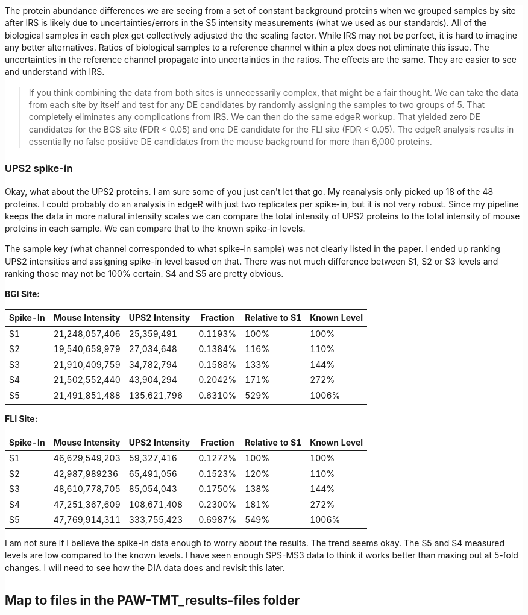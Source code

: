 The protein abundance differences we are seeing from a set of constant background proteins when we grouped samples by site after IRS is likely due to uncertainties/errors in the S5 intensity measurements (what we used as our standards). All of the biological samples in each plex get collectively adjusted the the scaling factor. While IRS may not be perfect, it is hard to imagine any better alternatives. Ratios of biological samples to a reference channel within a plex does not eliminate this issue. The uncertainties in the reference channel propagate into uncertainties in the ratios. The effects are the same. They are easier to see and understand with IRS.

> If you think combining the data from both sites is unnecessarily complex, that might be a fair thought. We can take the data from each site by itself and test for any DE candidates by randomly assigning the samples to two groups of 5. That completely eliminates any complications from IRS. We can then do the same edgeR workup. That yielded zero DE candidates for the BGS site (FDR < 0.05) and one DE candidate for the FLI site (FDR < 0.05). The edgeR analysis results in essentially no false positive DE candidates from the mouse background for more than 6,000 proteins.

### UPS2 spike-in

Okay, what about the UPS2 proteins. I am sure some of you just can't let that go. My reanalysis only picked up 18 of the 48 proteins. I could probably do an analysis in edgeR with just two replicates per spike-in, but it is not very robust. Since my pipeline keeps the data in more natural intensity scales we can compare the total intensity of UPS2 proteins to the total intensity of mouse proteins in each sample. We can compare that to the known spike-in levels.

The sample key (what channel corresponded to what spike-in sample) was not clearly listed in the paper. I ended up ranking UPS2 intensities and assigning spike-in level based on that. There was not much difference between S1, S2 or S3 levels and ranking those may not be 100% certain. S4 and S5 are pretty obvious.

**BGI Site:**

Spike-In|Mouse Intensity|UPS2 Intensity|Fraction|Relative to S1|Known Level
---|---|---|---|---|---
S1|21,248,057,406|25,359,491|0.1193%|100%|100%
S2|19,540,659,979|27,034,648|0.1384%|116%|110%
S3|21,910,409,759|34,782,794|0.1588%|133%|144%
S4|21,502,552,440|43,904,294|0.2042%|171%|272%
S5|21,491,851,488|135,621,796|0.6310%|529%|1006%

**FLI Site:**

Spike-In|Mouse Intensity|UPS2 Intensity|Fraction|Relative to S1|Known Level
---|---|---|---|---|---
S1|46,629,549,203|59,327,416|0.1272%|100%|100%
S2|42,987,989236|65,491,056|0.1523%|120%|110%
S3|48,610,778,705|85,054,043|0.1750%|138%|144%
S4|47,251,367,609|108,671,408|0.2300%|181%|272%
S5|47,769,914,311|333,755,423|0.6987%|549%|1006%

I am not sure if I believe the spike-in data enough to worry about the results. The trend seems okay. The S5 and S4 measured levels are low compared to the known levels. I have seen enough SPS-MS3 data to think it works better than maxing out at 5-fold changes. I will need to see how the DIA data does and revisit this later.

## Map to files in the PAW-TMT_results-files folder
